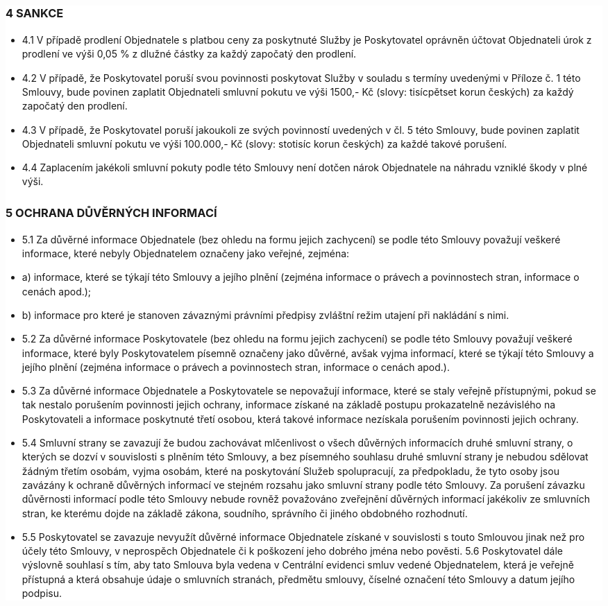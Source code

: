 ### 4 SANKCE

* 4.1 V případě prodlení Objednatele s platbou ceny za poskytnuté Služby je Poskytovatel
oprávněn účtovat Objednateli úrok z prodlení ve výši 0,05 % z dlužné částky za každý
započatý den prodlení.

* 4.2 V případě, že Poskytovatel poruší svou povinnosti poskytovat Služby v souladu s termíny
uvedenými v Příloze č. 1 této Smlouvy, bude povinen zaplatit Objednateli smluvní
pokutu ve výši 1500,- Kč (slovy: tisícpětset korun českých) za každý započatý den
prodlení.

* 4.3 V případě, že Poskytovatel poruší jakoukoli ze svých povinností uvedených v čl. 5 této
Smlouvy, bude povinen zaplatit Objednateli smluvní pokutu ve výši 100.000,- Kč (slovy:
stotisíc korun českých) za každé takové porušení.

* 4.4 Zaplacením jakékoli smluvní pokuty podle této Smlouvy není dotčen nárok Objednatele
na náhradu vzniklé škody v plné výši.

### 5 OCHRANA DŮVĚRNÝCH INFORMACÍ

* 5.1 Za důvěrné informace Objednatele (bez ohledu na formu jejich zachycení) se podle této
Smlouvy považují veškeré informace, které nebyly Objednatelem označeny jako veřejné,
zejména:
 * a) informace, které se týkají této Smlouvy a jejího plnění (zejména informace o právech a povinnostech stran, informace o cenách apod.);
 * b) informace pro které je stanoven závaznými právními předpisy zvláštní režim utajení
při nakládání s nimi.

* 5.2 Za důvěrné informace Poskytovatele (bez ohledu na formu jejich zachycení) se podle této
Smlouvy považují veškeré informace, které byly Poskytovatelem písemně označeny jako
důvěrné, avšak vyjma informací, které se týkají této Smlouvy a jejího plnění (zejména
informace o právech a povinnostech stran, informace o cenách apod.).

* 5.3 Za důvěrné informace Objednatele a Poskytovatele se nepovažují informace, které se staly
veřejně přístupnými, pokud se tak nestalo porušením povinnosti jejich ochrany, informace
získané na základě postupu prokazatelně nezávislého na Poskytovateli a informace
poskytnuté třetí osobou, která takové informace nezískala porušením povinnosti jejich
ochrany.

* 5.4 Smluvní strany se zavazují že budou zachovávat mlčenlivost o všech důvěrných
informacích druhé smluvní strany, o kterých se dozví v souvislosti s plněním této
Smlouvy, a bez písemného souhlasu druhé smluvní strany je nebudou sdělovat žádným
třetím osobám, vyjma osobám, které na poskytování Služeb spolupracují, za předpokladu,
že tyto osoby jsou zavázány k ochraně důvěrných informací ve stejném rozsahu jako
smluvní strany podle této Smlouvy. Za porušení závazku důvěrnosti informací podle této
Smlouvy nebude rovněž považováno zveřejnění důvěrných informací jakékoliv ze
smluvních stran, ke kterému dojde na základě zákona, soudního, správního či jiného
obdobného rozhodnutí.

* 5.5 Poskytovatel se zavazuje nevyužít důvěrné informace Objednatele získané v souvislosti
s touto Smlouvou jinak než pro účely této Smlouvy, v neprospěch Objednatele či
k poškození jeho dobrého jména nebo pověsti.
5.6 Poskytovatel dále výslovně souhlasí s tím, aby tato Smlouva byla vedena v Centrální
evidenci smluv vedené Objednatelem, která je veřejně přístupná a která obsahuje údaje o
smluvních stranách, předmětu smlouvy, číselné označení této Smlouvy a datum jejího
podpisu.
